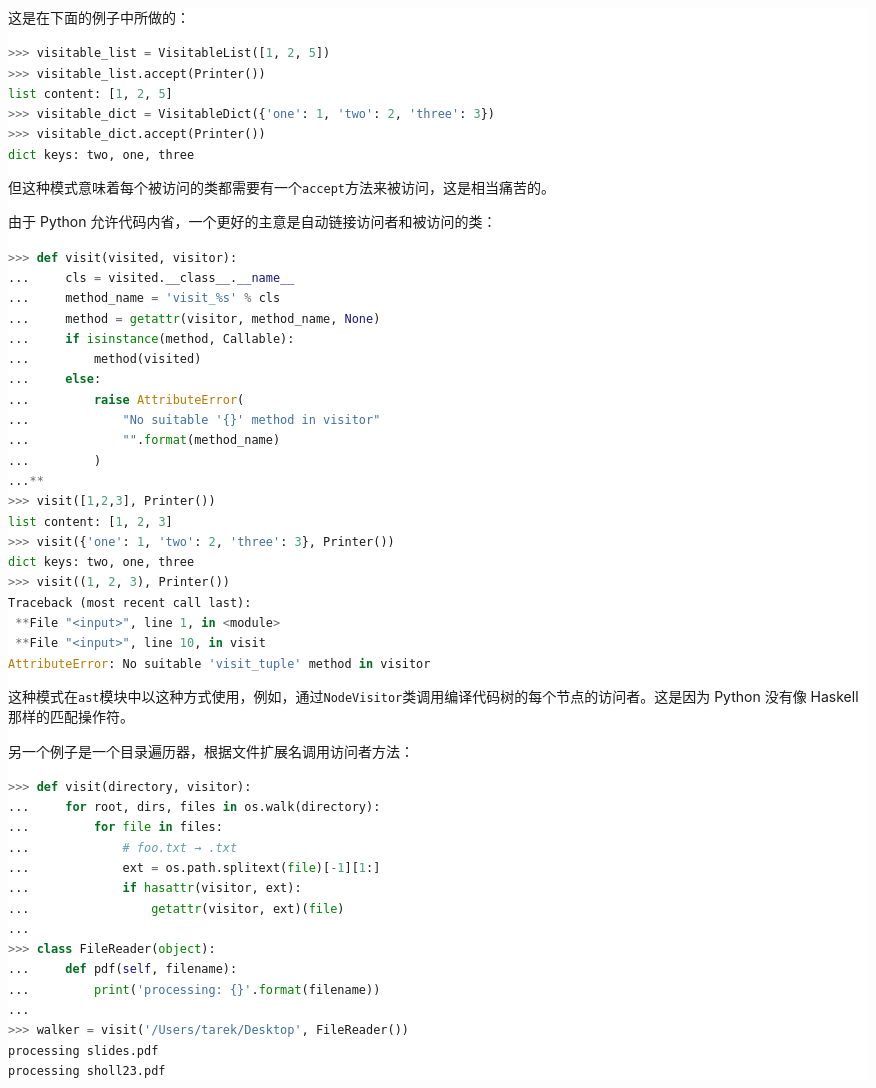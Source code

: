 这是在下面的例子中所做的：

```py
>>> visitable_list = VisitableList([1, 2, 5])
>>> visitable_list.accept(Printer())
list content: [1, 2, 5]
>>> visitable_dict = VisitableDict({'one': 1, 'two': 2, 'three': 3})
>>> visitable_dict.accept(Printer())
dict keys: two, one, three

```

但这种模式意味着每个被访问的类都需要有一个`accept`方法来被访问，这是相当痛苦的。

由于 Python 允许代码内省，一个更好的主意是自动链接访问者和被访问的类：

```py
>>> def visit(visited, visitor):
...     cls = visited.__class__.__name__
...     method_name = 'visit_%s' % cls
...     method = getattr(visitor, method_name, None)
...     if isinstance(method, Callable):
...         method(visited)
...     else:
...         raise AttributeError(
...             "No suitable '{}' method in visitor"
...             "".format(method_name)
...         )
...** 
>>> visit([1,2,3], Printer())
list content: [1, 2, 3]
>>> visit({'one': 1, 'two': 2, 'three': 3}, Printer())
dict keys: two, one, three
>>> visit((1, 2, 3), Printer())
Traceback (most recent call last):
 **File "<input>", line 1, in <module>
 **File "<input>", line 10, in visit
AttributeError: No suitable 'visit_tuple' method in visitor

```

这种模式在`ast`模块中以这种方式使用，例如，通过`NodeVisitor`类调用编译代码树的每个节点的访问者。这是因为 Python 没有像 Haskell 那样的匹配操作符。

另一个例子是一个目录遍历器，根据文件扩展名调用访问者方法：

```py
>>> def visit(directory, visitor):
...     for root, dirs, files in os.walk(directory):
...         for file in files:
...             # foo.txt → .txt
...             ext = os.path.splitext(file)[-1][1:]
...             if hasattr(visitor, ext):
...                 getattr(visitor, ext)(file)
...
>>> class FileReader(object):
...     def pdf(self, filename):
...         print('processing: {}'.format(filename))
...
>>> walker = visit('/Users/tarek/Desktop', FileReader())
processing slides.pdf
processing sholl23.pdf

```
